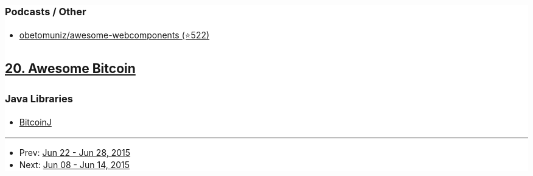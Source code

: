 ### Podcasts / Other

*   [obetomuniz/awesome-webcomponents (⭐522)](https://github.com/obetomuniz/awesome-webcomponents)

## [20. Awesome Bitcoin](/content/igorbarinov/awesome-bitcoin/week/README.md)

### Java Libraries

*   [BitcoinJ](https://bitcoinj.github.io)

---

- Prev: [Jun 22 - Jun 28, 2015](/content/2015/25/README.md)
- Next: [Jun 08 - Jun 14, 2015](/content/2015/23/README.md)